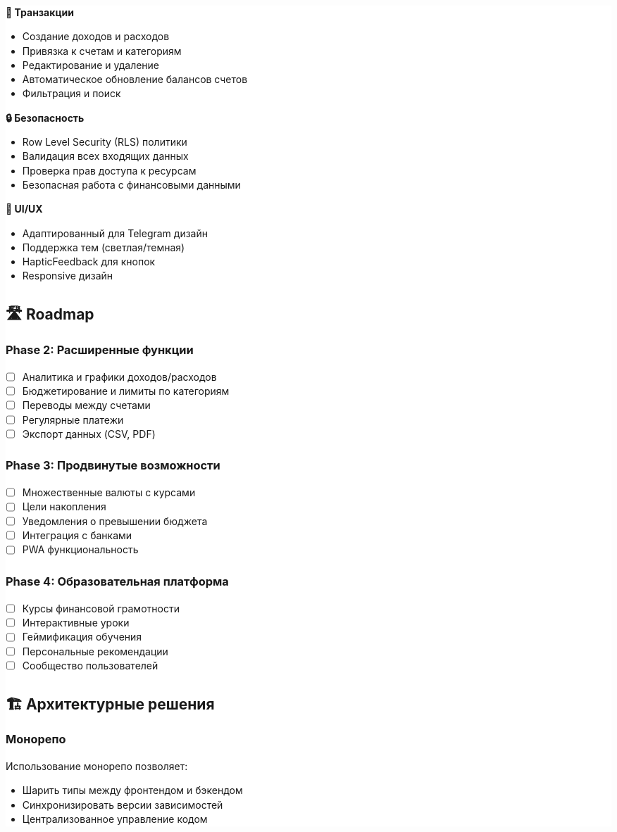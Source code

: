 **💸 Транзакции**
- Создание доходов и расходов
- Привязка к счетам и категориям
- Редактирование и удаление
- Автоматическое обновление балансов счетов
- Фильтрация и поиск

**🔒 Безопасность**
- Row Level Security (RLS) политики
- Валидация всех входящих данных
- Проверка прав доступа к ресурсам
- Безопасная работа с финансовыми данными

**📱 UI/UX**
- Адаптированный для Telegram дизайн
- Поддержка тем (светлая/темная)
- HapticFeedback для кнопок
- Responsive дизайн

## 🛣️ Roadmap

### Phase 2: Расширенные функции
- [ ] Аналитика и графики доходов/расходов
- [ ] Бюджетирование и лимиты по категориям
- [ ] Переводы между счетами
- [ ] Регулярные платежи
- [ ] Экспорт данных (CSV, PDF)

### Phase 3: Продвинутые возможности
- [ ] Множественные валюты с курсами
- [ ] Цели накопления
- [ ] Уведомления о превышении бюджета
- [ ] Интеграция с банками
- [ ] PWA функциональность

### Phase 4: Образовательная платформа
- [ ] Курсы финансовой грамотности
- [ ] Интерактивные уроки
- [ ] Геймификация обучения
- [ ] Персональные рекомендации
- [ ] Сообщество пользователей

## 🏗️ Архитектурные решения

### Монорепо
Использование монорепо позволяет:
- Шарить типы между фронтендом и бэкендом
- Синхронизировать версии зависимостей
- Централизованное управление кодом
